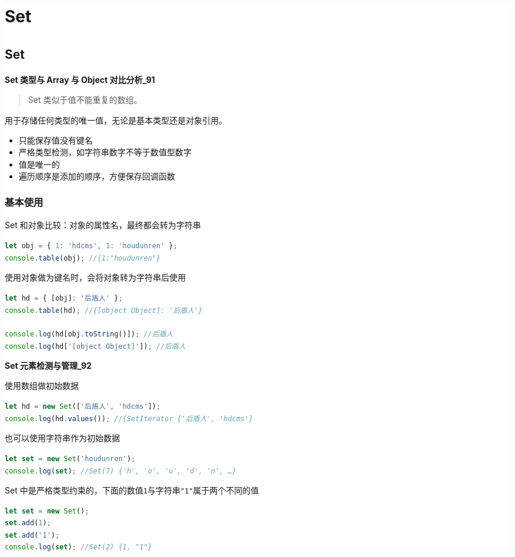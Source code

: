 # Set

## Set

**Set 类型与 Array 与 Object 对比分析\_91**

> Set 类似于值不能重复的数组。

用于存储任何类型的唯一值，无论是基本类型还是对象引用。

- 只能保存值没有键名
- 严格类型检测，如字符串数字不等于数值型数字
- 值是唯一的
- 遍历顺序是添加的顺序，方便保存回调函数

### 基本使用

Set 和对象比较：对象的属性名，最终都会转为字符串

```js
let obj = { 1: 'hdcms', 1: 'houdunren' };
console.table(obj); //{1:"houdunren"}
```

使用对象做为键名时，会将对象转为字符串后使用

```js
let hd = { [obj]: '后盾人' };
console.table(hd); //{[object Object]: '后盾人'}

console.log(hd[obj.toString()]); //后盾人
console.log(hd['[object Object]']); //后盾人
```

**Set 元素检测与管理\_92**

使用数组做初始数据

```js
let hd = new Set(['后盾人', 'hdcms']);
console.log(hd.values()); //{SetIterator {'后盾人', 'hdcms'}
```

也可以使用字符串作为初始数据

```js
let set = new Set('houdunren');
console.log(set); //Set(7) {'h', 'o', 'u', 'd', 'n', …}
```

Set 中是严格类型约束的，下面的数值`1`与字符串`"1"`属于两个不同的值

```js
let set = new Set();
set.add(1);
set.add('1');
console.log(set); //Set(2) {1, "1"}
```

